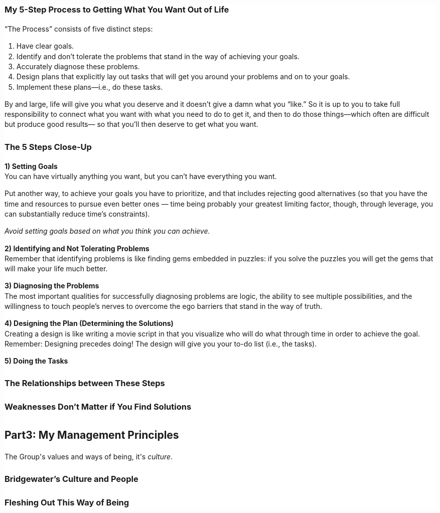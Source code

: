 
### My 5-Step Process to Getting What You Want Out of Life
“The Process” consists of five distinct steps:

  1. Have clear goals.
  2. Identify and don’t tolerate the problems that stand in the way of achieving your goals.
  3. Accurately diagnose these problems.
  4. Design plans that explicitly lay out tasks that will get you around your problems and on to your goals.
  5. Implement these plans—i.e., do these tasks.

By and large, life will give you what you deserve and it doesn’t give a damn what you “like.” So it is up to you to take full responsibility to connect what you want with what you need to do to get it, and then to do those things—which often are difficult but produce good results— so that you’ll then deserve to get what you want.


### The 5 Steps Close-Up

__1) Setting Goals__  
You can have virtually anything you want, but you can’t have everything you want.

Put another way, to achieve your goals you have to prioritize, and that includes rejecting good alternatives (so that you have the time and resources to pursue even better ones — time being probably your greatest limiting factor, though, through leverage, you can substantially reduce time’s constraints).

_Avoid setting goals based on what you think you can achieve._

__2) Identifying and Not Tolerating Problems__  
Remember that identifying problems is like finding gems embedded in puzzles: if you solve the puzzles you will get the gems that will make your life much better.

__3) Diagnosing the Problems__  
The most important qualities for successfully diagnosing problems are logic, the ability to see multiple possibilities, and the willingness to touch people’s nerves to overcome the ego barriers that stand in the way of truth.

__4) Designing the Plan (Determining the Solutions)__  
Creating a design is like writing a movie script in that you visualize who will do what through time in order to achieve the goal.
Remember: Designing precedes doing! The design will give you your to-do list (i.e., the tasks).

__5) Doing the Tasks__  


### The Relationships between These Steps
### Weaknesses Don’t Matter if You Find Solutions


## Part3: My Management Principles
The Group's values and ways of being, it's _culture_.


### Bridgewater’s Culture and People
### Fleshing Out This Way of Being
